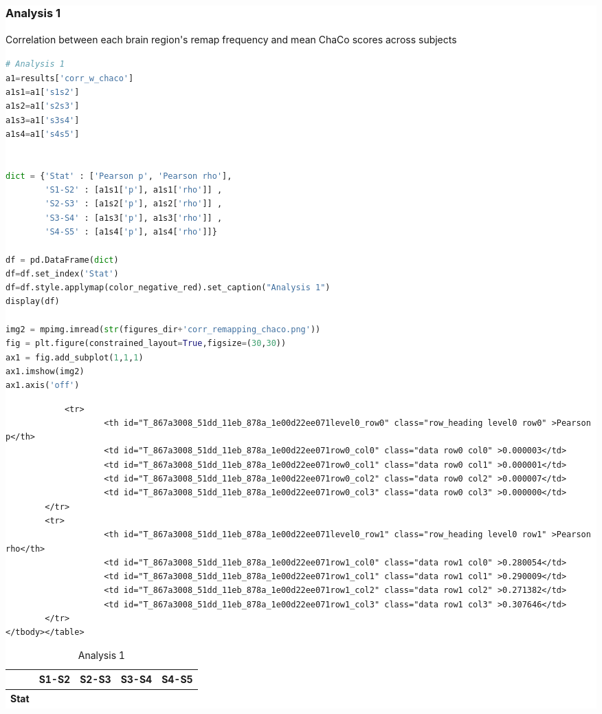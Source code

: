 

### Analysis 1

Correlation between each brain region's remap frequency and mean ChaCo scores across subjects


```python
# Analysis 1 
a1=results['corr_w_chaco']
a1s1=a1['s1s2']
a1s2=a1['s2s3']
a1s3=a1['s3s4']
a1s4=a1['s4s5']


dict = {'Stat' : ['Pearson p', 'Pearson rho'],
        'S1-S2' : [a1s1['p'], a1s1['rho']] ,
        'S2-S3' : [a1s2['p'], a1s2['rho']] ,
        'S3-S4' : [a1s3['p'], a1s3['rho']] , 
        'S4-S5' : [a1s4['p'], a1s4['rho']]}

df = pd.DataFrame(dict) 
df=df.set_index('Stat')
df=df.style.applymap(color_negative_red).set_caption("Analysis 1")
display(df)

img2 = mpimg.imread(str(figures_dir+'corr_remapping_chaco.png'))
fig = plt.figure(constrained_layout=True,figsize=(30,30))
ax1 = fig.add_subplot(1,1,1)
ax1.imshow(img2)
ax1.axis('off')
```


<style  type="text/css" >
#T_867a3008_51dd_11eb_878a_1e00d22ee071row0_col0,#T_867a3008_51dd_11eb_878a_1e00d22ee071row0_col1,#T_867a3008_51dd_11eb_878a_1e00d22ee071row0_col2,#T_867a3008_51dd_11eb_878a_1e00d22ee071row0_col3{
            color:  red;
        }#T_867a3008_51dd_11eb_878a_1e00d22ee071row1_col0,#T_867a3008_51dd_11eb_878a_1e00d22ee071row1_col1,#T_867a3008_51dd_11eb_878a_1e00d22ee071row1_col2,#T_867a3008_51dd_11eb_878a_1e00d22ee071row1_col3{
            color:  black;
        }</style><table id="T_867a3008_51dd_11eb_878a_1e00d22ee071" ><caption>Analysis 1</caption><thead>    <tr>        <th class="blank level0" ></th>        <th class="col_heading level0 col0" >S1-S2</th>        <th class="col_heading level0 col1" >S2-S3</th>        <th class="col_heading level0 col2" >S3-S4</th>        <th class="col_heading level0 col3" >S4-S5</th>    </tr>    <tr>        <th class="index_name level0" >Stat</th>        <th class="blank" ></th>        <th class="blank" ></th>        <th class="blank" ></th>        <th class="blank" ></th>    </tr></thead><tbody>
                <tr>
                        <th id="T_867a3008_51dd_11eb_878a_1e00d22ee071level0_row0" class="row_heading level0 row0" >Pearson p</th>
                        <td id="T_867a3008_51dd_11eb_878a_1e00d22ee071row0_col0" class="data row0 col0" >0.000003</td>
                        <td id="T_867a3008_51dd_11eb_878a_1e00d22ee071row0_col1" class="data row0 col1" >0.000001</td>
                        <td id="T_867a3008_51dd_11eb_878a_1e00d22ee071row0_col2" class="data row0 col2" >0.000007</td>
                        <td id="T_867a3008_51dd_11eb_878a_1e00d22ee071row0_col3" class="data row0 col3" >0.000000</td>
            </tr>
            <tr>
                        <th id="T_867a3008_51dd_11eb_878a_1e00d22ee071level0_row1" class="row_heading level0 row1" >Pearson rho</th>
                        <td id="T_867a3008_51dd_11eb_878a_1e00d22ee071row1_col0" class="data row1 col0" >0.280054</td>
                        <td id="T_867a3008_51dd_11eb_878a_1e00d22ee071row1_col1" class="data row1 col1" >0.290009</td>
                        <td id="T_867a3008_51dd_11eb_878a_1e00d22ee071row1_col2" class="data row1 col2" >0.271382</td>
                        <td id="T_867a3008_51dd_11eb_878a_1e00d22ee071row1_col3" class="data row1 col3" >0.307646</td>
            </tr>
    </tbody></table>
